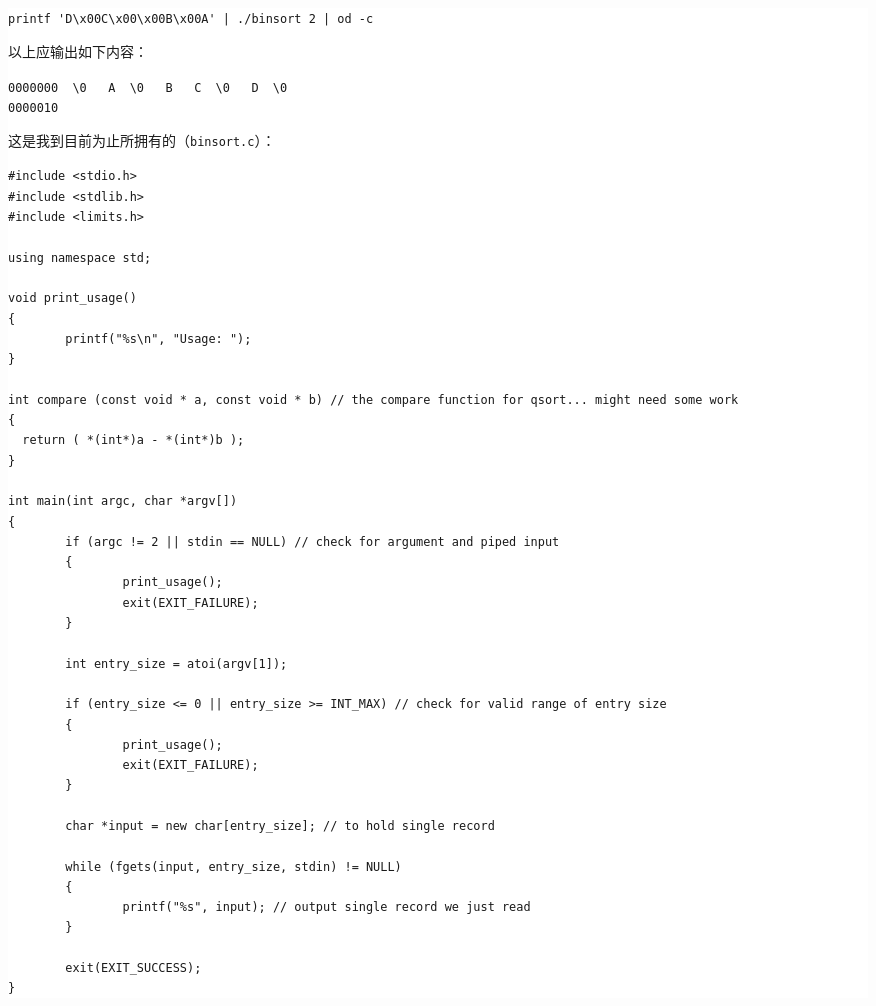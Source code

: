 ```
printf 'D\x00C\x00\x00B\x00A' | ./binsort 2 | od -c 
```

以上应输出如下内容：

```
0000000  \0   A  \0   B   C  \0   D  \0
0000010 
```

这是我到目前为止所拥有的（`binsort.c`）：

```
#include <stdio.h>
#include <stdlib.h>
#include <limits.h>

using namespace std;

void print_usage()
{
        printf("%s\n", "Usage: ");
}

int compare (const void * a, const void * b) // the compare function for qsort... might need some work
{
  return ( *(int*)a - *(int*)b );
}

int main(int argc, char *argv[])
{
        if (argc != 2 || stdin == NULL) // check for argument and piped input
        {
                print_usage();
                exit(EXIT_FAILURE);
        }

        int entry_size = atoi(argv[1]);

        if (entry_size <= 0 || entry_size >= INT_MAX) // check for valid range of entry size
        {
                print_usage();
                exit(EXIT_FAILURE);
        }

        char *input = new char[entry_size]; // to hold single record

        while (fgets(input, entry_size, stdin) != NULL)
        {
                printf("%s", input); // output single record we just read
        }

        exit(EXIT_SUCCESS);
} 
```
